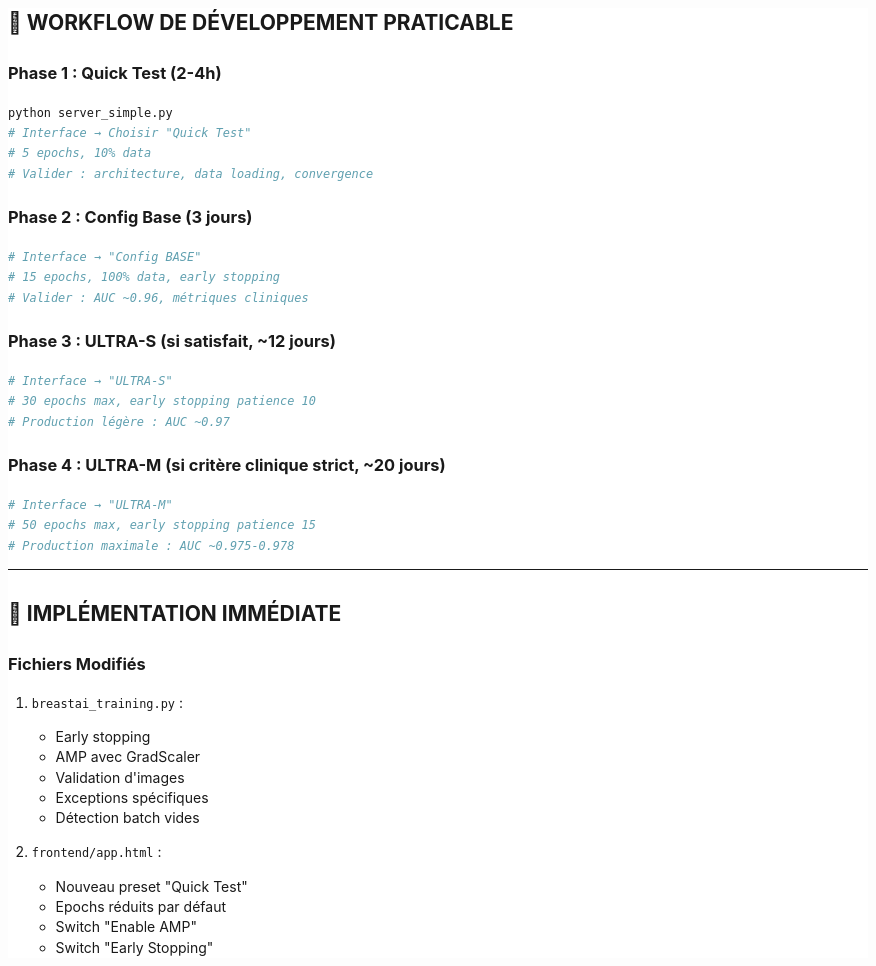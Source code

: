 
## 🎯 WORKFLOW DE DÉVELOPPEMENT PRATICABLE

### Phase 1 : Quick Test (2-4h)
```bash
python server_simple.py
# Interface → Choisir "Quick Test"
# 5 epochs, 10% data
# Valider : architecture, data loading, convergence
```

### Phase 2 : Config Base (3 jours)
```bash
# Interface → "Config BASE"
# 15 epochs, 100% data, early stopping
# Valider : AUC ~0.96, métriques cliniques
```

### Phase 3 : ULTRA-S (si satisfait, ~12 jours)
```bash
# Interface → "ULTRA-S"
# 30 epochs max, early stopping patience 10
# Production légère : AUC ~0.97
```

### Phase 4 : ULTRA-M (si critère clinique strict, ~20 jours)
```bash
# Interface → "ULTRA-M"
# 50 epochs max, early stopping patience 15
# Production maximale : AUC ~0.975-0.978
```

---

## 🔧 IMPLÉMENTATION IMMÉDIATE

### Fichiers Modifiés
1. `breastai_training.py` :
   - Early stopping
   - AMP avec GradScaler
   - Validation d'images
   - Exceptions spécifiques
   - Détection batch vides

2. `frontend/app.html` :
   - Nouveau preset "Quick Test"
   - Epochs réduits par défaut
   - Switch "Enable AMP"
   - Switch "Early Stopping"
